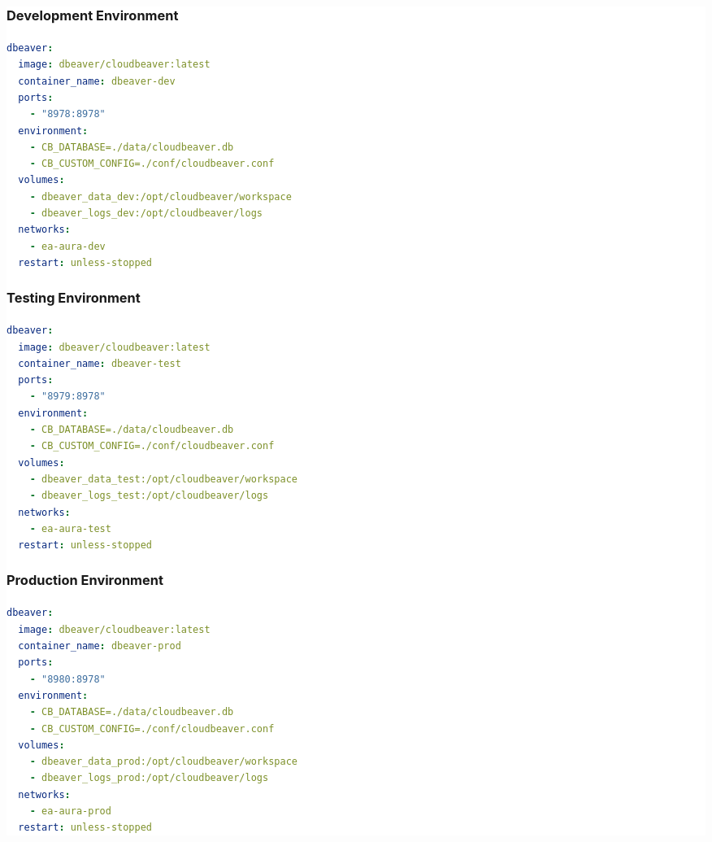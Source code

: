 ### **Development Environment**
```yaml
dbeaver:
  image: dbeaver/cloudbeaver:latest
  container_name: dbeaver-dev
  ports:
    - "8978:8978"
  environment:
    - CB_DATABASE=./data/cloudbeaver.db
    - CB_CUSTOM_CONFIG=./conf/cloudbeaver.conf
  volumes:
    - dbeaver_data_dev:/opt/cloudbeaver/workspace
    - dbeaver_logs_dev:/opt/cloudbeaver/logs
  networks:
    - ea-aura-dev
  restart: unless-stopped
```

### **Testing Environment**
```yaml
dbeaver:
  image: dbeaver/cloudbeaver:latest
  container_name: dbeaver-test
  ports:
    - "8979:8978"
  environment:
    - CB_DATABASE=./data/cloudbeaver.db
    - CB_CUSTOM_CONFIG=./conf/cloudbeaver.conf
  volumes:
    - dbeaver_data_test:/opt/cloudbeaver/workspace
    - dbeaver_logs_test:/opt/cloudbeaver/logs
  networks:
    - ea-aura-test
  restart: unless-stopped
```

### **Production Environment**
```yaml
dbeaver:
  image: dbeaver/cloudbeaver:latest
  container_name: dbeaver-prod
  ports:
    - "8980:8978"
  environment:
    - CB_DATABASE=./data/cloudbeaver.db
    - CB_CUSTOM_CONFIG=./conf/cloudbeaver.conf
  volumes:
    - dbeaver_data_prod:/opt/cloudbeaver/workspace
    - dbeaver_logs_prod:/opt/cloudbeaver/logs
  networks:
    - ea-aura-prod
  restart: unless-stopped
```
